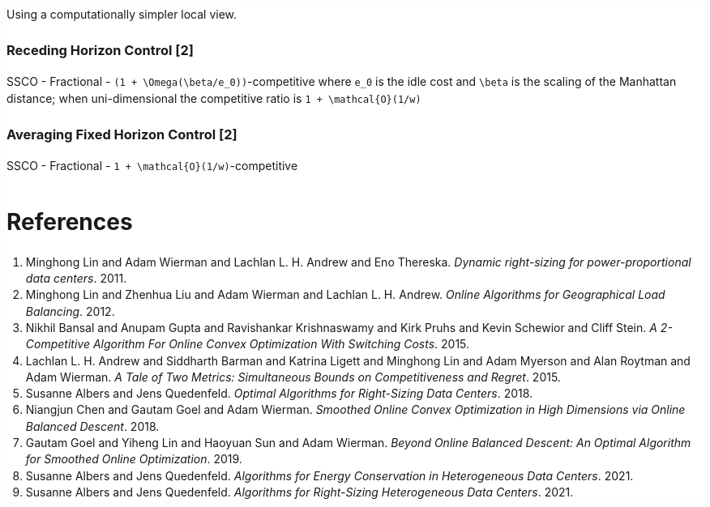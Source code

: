 Using a computationally simpler local view.

### Receding Horizon Control [2]

SSCO - Fractional - `(1 + \Omega(\beta/e_0))`-competitive where `e_0` is the idle cost and `\beta` is the scaling of the Manhattan distance; when uni-dimensional the competitive ratio is `1 + \mathcal{O}(1/w)`

### Averaging Fixed Horizon Control [2]

SSCO - Fractional - `1 + \mathcal{O}(1/w)`-competitive

# References

1. Minghong Lin and Adam Wierman and Lachlan L. H. Andrew and Eno Thereska. _Dynamic right-sizing for power-proportional data centers_. 2011.
2. Minghong Lin and Zhenhua Liu and Adam Wierman and Lachlan L. H. Andrew. _Online Algorithms for Geographical Load Balancing_. 2012.
3. Nikhil Bansal and Anupam Gupta and Ravishankar Krishnaswamy and Kirk Pruhs and Kevin Schewior and Cliff Stein. _A 2-Competitive Algorithm For Online Convex Optimization With Switching Costs_. 2015.
4. Lachlan L. H. Andrew and Siddharth Barman and Katrina Ligett and Minghong Lin and Adam Myerson and Alan Roytman and Adam Wierman. _A Tale of Two Metrics: Simultaneous Bounds on Competitiveness and Regret_. 2015.
5. Susanne Albers and Jens Quedenfeld. _Optimal Algorithms for Right-Sizing Data Centers_. 2018.
6. Niangjun Chen and Gautam Goel and Adam Wierman. _Smoothed Online Convex Optimization in High Dimensions via Online Balanced Descent_. 2018.
7. Gautam Goel and Yiheng Lin and Haoyuan Sun and Adam Wierman. _Beyond Online Balanced Descent: An Optimal Algorithm for Smoothed Online Optimization_. 2019.
8. Susanne Albers and Jens Quedenfeld. _Algorithms for Energy Conservation in Heterogeneous Data Centers_. 2021.
9. Susanne Albers and Jens Quedenfeld. _Algorithms for Right-Sizing Heterogeneous Data Centers_. 2021.
